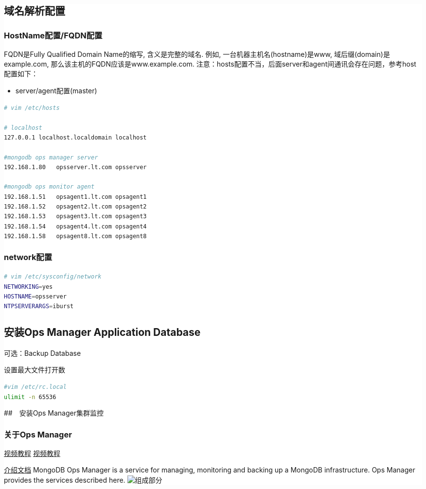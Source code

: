 ## 域名解析配置

### HostName配置/FQDN配置  
FQDN是Fully Qualified Domain Name的缩写, 含义是完整的域名. 例如, 一台机器主机名(hostname)是www, 域后缀(domain)是example.com, 那么该主机的FQDN应该是www.example.com.
注意：hosts配置不当，后面server和agent间通讯会存在问题，参考host配置如下：
- server/agent配置(master)

``` bash
# vim /etc/hosts

# localhost
127.0.0.1 localhost.localdomain localhost

#mongodb ops manager server
192.168.1.80   opsserver.lt.com opsserver

#mongodb ops monitor agent
192.168.1.51   opsagent1.lt.com opsagent1
192.168.1.52   opsagent2.lt.com opsagent2
192.168.1.53   opsagent3.lt.com opsagent3
192.168.1.54   opsagent4.lt.com opsagent4
192.168.1.58   opsagent8.lt.com opsagent8
```
### network配置

``` bash
# vim /etc/sysconfig/network
NETWORKING=yes
HOSTNAME=opsserver
NTPSERVERARGS=iburst
```

## 安装Ops Manager Application Database
可选：Backup Database

设置最大文件打开数
```bash
#vim /etc/rc.local
ulimit -n 65536
```

##　安装Ops Manager集群监控
### 关于Ops Manager
[视频教程](https://www.mongodb.com/presentations/webinar-introducing-ops-manager)
[视频教程](http://www.slideshare.net/mongodb/ops-manager-webinar-mar-5-2015)

[介绍文档](https://docs.opsmanager.mongodb.com/master/application/)
MongoDB Ops Manager is a service for managing, monitoring and backing up a MongoDB infrastructure. Ops Manager provides the services described here.
![组成部分](https://docs.opsmanager.mongodb.com/master/_images/opsmanager-network-diagram-fullsize.png)

